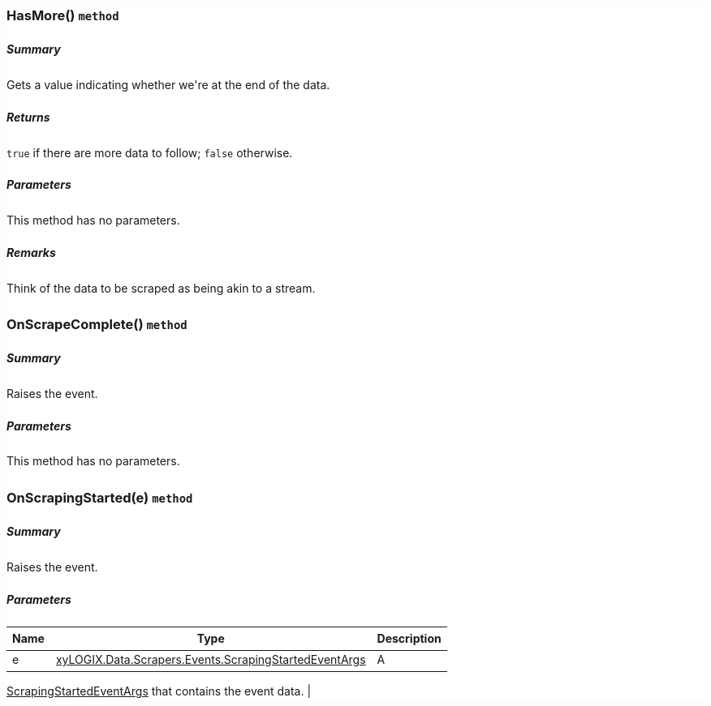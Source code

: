 <a name='M-xyLOGIX-Data-Scrapers-WebsiteDataScraperBase`1-HasMore'></a>
### HasMore() `method`

##### Summary

Gets a value indicating whether we're at the end of the data.

##### Returns

`true` if there are more data to follow;
`false` otherwise.

##### Parameters

This method has no parameters.

##### Remarks

Think of the data to be scraped as being akin to a stream.

<a name='M-xyLOGIX-Data-Scrapers-WebsiteDataScraperBase`1-OnScrapeComplete'></a>
### OnScrapeComplete() `method`

##### Summary

Raises the
[](#E-xyLOGIX-Data-Scrapers-WebsiteDataScraperBase-ScrapeComplete 'xyLOGIX.Data.Scrapers.WebsiteDataScraperBase.ScrapeComplete')
event.

##### Parameters

This method has no parameters.

<a name='M-xyLOGIX-Data-Scrapers-WebsiteDataScraperBase`1-OnScrapingStarted-xyLOGIX-Data-Scrapers-Events-ScrapingStartedEventArgs-'></a>
### OnScrapingStarted(e) `method`

##### Summary

Raises the
[](#E-xyLOGIX-Data-Scrapers-WebsiteDataScraperBase-ScrapingStarted 'xyLOGIX.Data.Scrapers.WebsiteDataScraperBase.ScrapingStarted')
event.

##### Parameters

| Name | Type | Description |
| ---- | ---- | ----------- |
| e | [xyLOGIX.Data.Scrapers.Events.ScrapingStartedEventArgs](#T-xyLOGIX-Data-Scrapers-Events-ScrapingStartedEventArgs 'xyLOGIX.Data.Scrapers.Events.ScrapingStartedEventArgs') | A
[ScrapingStartedEventArgs](#T-CoinMarketCap-Data-Scraper-ScrapingStartedEventArgs 'CoinMarketCap.Data.Scraper.ScrapingStartedEventArgs') that
contains the event data. |
